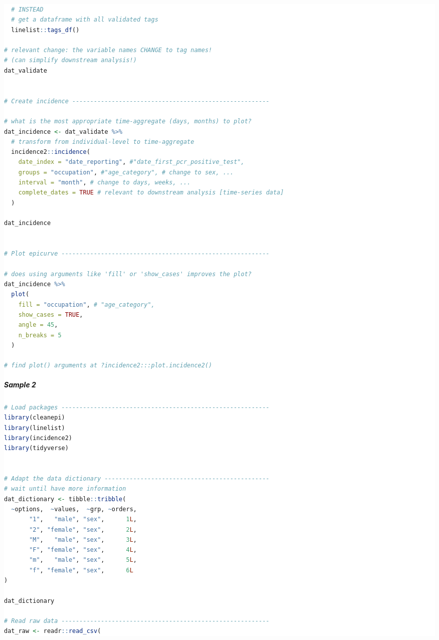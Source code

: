 ``` r
  # INSTEAD
  # get a dataframe with all validated tags
  linelist::tags_df()

# relevant change: the variable names CHANGE to tag names!
# (can simplify downstream analysis!)
dat_validate


# Create incidence -------------------------------------------------------

# what is the most appropriate time-aggregate (days, months) to plot?
dat_incidence <- dat_validate %>%
  # transform from individual-level to time-aggregate
  incidence2::incidence(
    date_index = "date_reporting", #"date_first_pcr_positive_test",
    groups = "occupation", #"age_category", # change to sex, ...
    interval = "month", # change to days, weeks, ...
    complete_dates = TRUE # relevant to downstream analysis [time-series data]
  )

dat_incidence


# Plot epicurve ----------------------------------------------------------

# does using arguments like 'fill' or 'show_cases' improves the plot?
dat_incidence %>%
  plot(
    fill = "occupation", # "age_category",
    show_cases = TRUE,
    angle = 45,
    n_breaks = 5
  )

# find plot() arguments at ?incidence2:::plot.incidence2()
```

##### Sample 2

``` r
# Load packages ----------------------------------------------------------
library(cleanepi)
library(linelist)
library(incidence2)
library(tidyverse)


# Adapt the data dictionary ----------------------------------------------
# wait until have more information
dat_dictionary <- tibble::tribble(
  ~options,  ~values,  ~grp, ~orders,
       "1",   "male", "sex",      1L,
       "2", "female", "sex",      2L,
       "M",   "male", "sex",      3L,
       "F", "female", "sex",      4L,
       "m",   "male", "sex",      5L,
       "f", "female", "sex",      6L
)

dat_dictionary

# Read raw data ----------------------------------------------------------
dat_raw <- readr::read_csv(
```